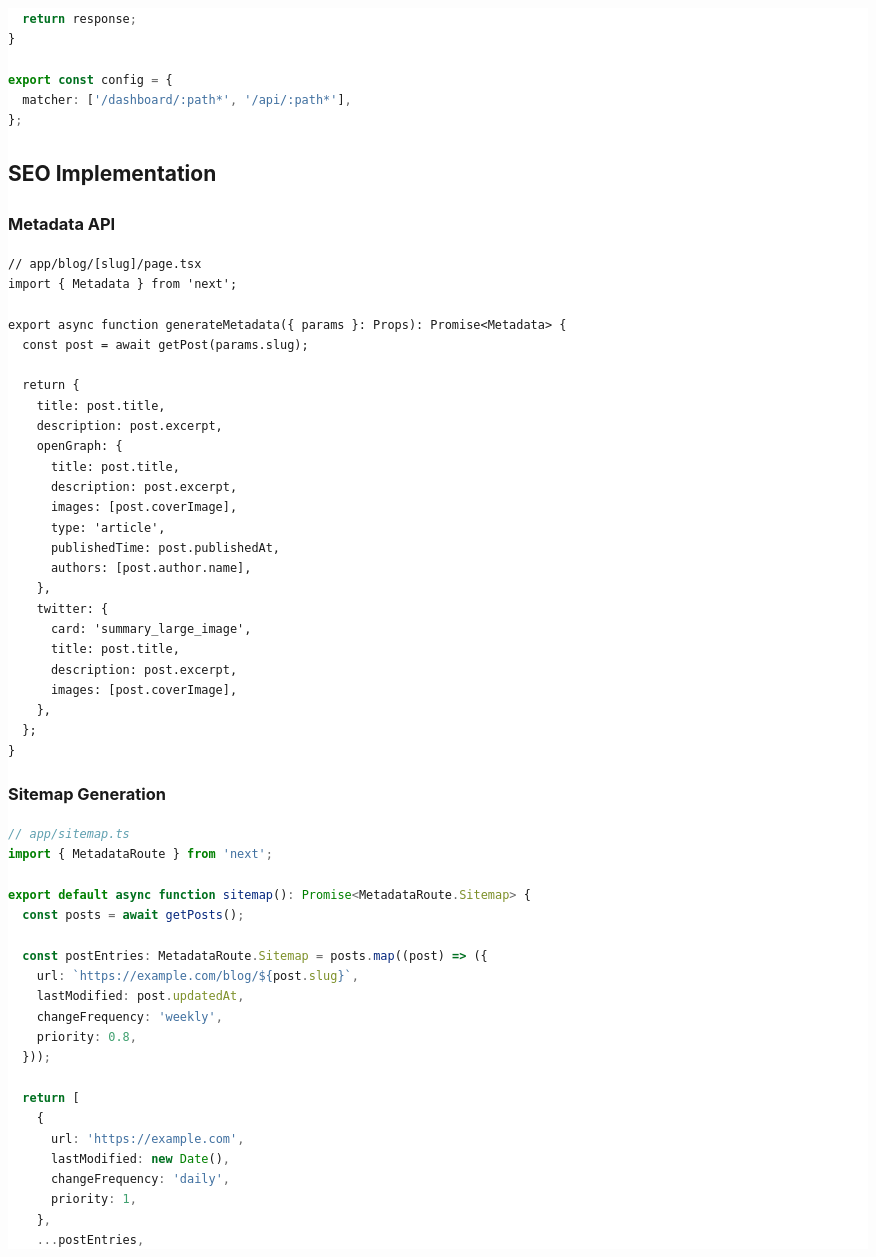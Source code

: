 ```typescript
  return response;
}

export const config = {
  matcher: ['/dashboard/:path*', '/api/:path*'],
};
```

## SEO Implementation

### Metadata API
```tsx
// app/blog/[slug]/page.tsx
import { Metadata } from 'next';

export async function generateMetadata({ params }: Props): Promise<Metadata> {
  const post = await getPost(params.slug);
  
  return {
    title: post.title,
    description: post.excerpt,
    openGraph: {
      title: post.title,
      description: post.excerpt,
      images: [post.coverImage],
      type: 'article',
      publishedTime: post.publishedAt,
      authors: [post.author.name],
    },
    twitter: {
      card: 'summary_large_image',
      title: post.title,
      description: post.excerpt,
      images: [post.coverImage],
    },
  };
}
```

### Sitemap Generation
```typescript
// app/sitemap.ts
import { MetadataRoute } from 'next';

export default async function sitemap(): Promise<MetadataRoute.Sitemap> {
  const posts = await getPosts();
  
  const postEntries: MetadataRoute.Sitemap = posts.map((post) => ({
    url: `https://example.com/blog/${post.slug}`,
    lastModified: post.updatedAt,
    changeFrequency: 'weekly',
    priority: 0.8,
  }));
  
  return [
    {
      url: 'https://example.com',
      lastModified: new Date(),
      changeFrequency: 'daily',
      priority: 1,
    },
    ...postEntries,
```